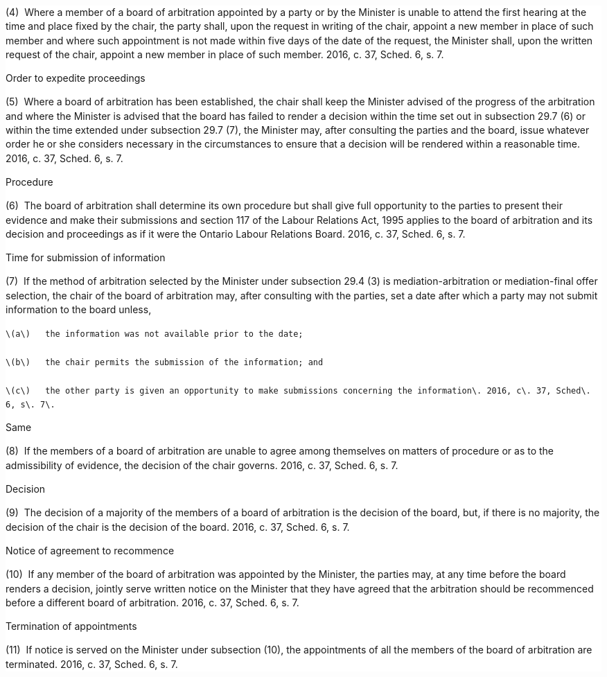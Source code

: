 \(4\)  Where a member of a board of arbitration appointed by a party or by the Minister is unable to attend the first hearing at the time and place fixed by the chair, the party shall, upon the request in writing of the chair, appoint a new member in place of such member and where such appointment is not made within five days of the date of the request, the Minister shall, upon the written request of the chair, appoint a new member in place of such member\. 2016, c\. 37, Sched\. 6, s\. 7\.

Order to expedite proceedings

\(5\)  Where a board of arbitration has been established, the chair shall keep the Minister advised of the progress of the arbitration and where the Minister is advised that the board has failed to render a decision within the time set out in subsection 29\.7 \(6\) or within the time extended under subsection 29\.7 \(7\), the Minister may, after consulting the parties and the board, issue whatever order he or she considers necessary in the circumstances to ensure that a decision will be rendered within a reasonable time\. 2016, c\. 37, Sched\. 6, s\. 7\.

Procedure

\(6\)  The board of arbitration shall determine its own procedure but shall give full opportunity to the parties to present their evidence and make their submissions and section 117 of the Labour Relations Act, 1995 applies to the board of arbitration and its decision and proceedings as if it were the Ontario Labour Relations Board\. 2016, c\. 37, Sched\. 6, s\. 7\.

Time for submission of information

\(7\)  If the method of arbitration selected by the Minister under subsection 29\.4 \(3\) is mediation\-arbitration or mediation\-final offer selection, the chair of the board of arbitration may, after consulting with the parties, set a date after which a party may not submit information to the board unless,

	\(a\)	the information was not available prior to the date;

	\(b\)	the chair permits the submission of the information; and

	\(c\)	the other party is given an opportunity to make submissions concerning the information\. 2016, c\. 37, Sched\. 6, s\. 7\.

Same

\(8\)  If the members of a board of arbitration are unable to agree among themselves on matters of procedure or as to the admissibility of evidence, the decision of the chair governs\. 2016, c\. 37, Sched\. 6, s\. 7\.

Decision

\(9\)  The decision of a majority of the members of a board of arbitration is the decision of the board, but, if there is no majority, the decision of the chair is the decision of the board\. 2016, c\. 37, Sched\. 6, s\. 7\.

Notice of agreement to recommence

\(10\)  If any member of the board of arbitration was appointed by the Minister, the parties may, at any time before the board renders a decision, jointly serve written notice on the Minister that they have agreed that the arbitration should be recommenced before a different board of arbitration\. 2016, c\. 37, Sched\. 6, s\. 7\.

Termination of appointments

\(11\)  If notice is served on the Minister under subsection \(10\), the appointments of all the members of the board of arbitration are terminated\. 2016, c\. 37, Sched\. 6, s\. 7\.
